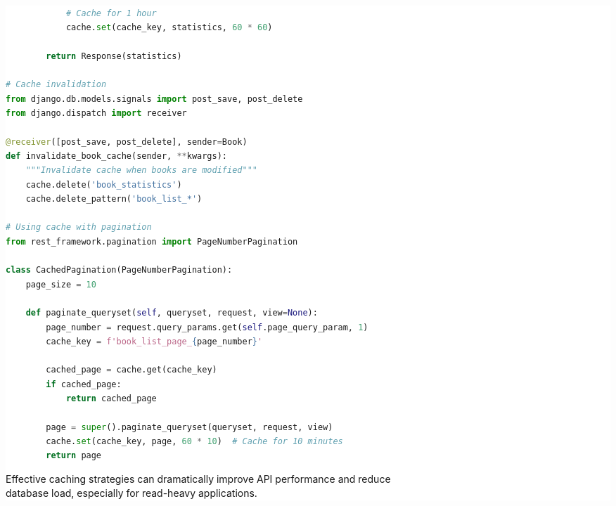```python
            # Cache for 1 hour
            cache.set(cache_key, statistics, 60 * 60)
        
        return Response(statistics)

# Cache invalidation
from django.db.models.signals import post_save, post_delete
from django.dispatch import receiver

@receiver([post_save, post_delete], sender=Book)
def invalidate_book_cache(sender, **kwargs):
    """Invalidate cache when books are modified"""
    cache.delete('book_statistics')
    cache.delete_pattern('book_list_*')

# Using cache with pagination
from rest_framework.pagination import PageNumberPagination

class CachedPagination(PageNumberPagination):
    page_size = 10
    
    def paginate_queryset(self, queryset, request, view=None):
        page_number = request.query_params.get(self.page_query_param, 1)
        cache_key = f'book_list_page_{page_number}'
        
        cached_page = cache.get(cache_key)
        if cached_page:
            return cached_page
        
        page = super().paginate_queryset(queryset, request, view)
        cache.set(cache_key, page, 60 * 10)  # Cache for 10 minutes
        return page
```

Effective caching strategies can dramatically improve API performance and reduce  
database load, especially for read-heavy applications.
